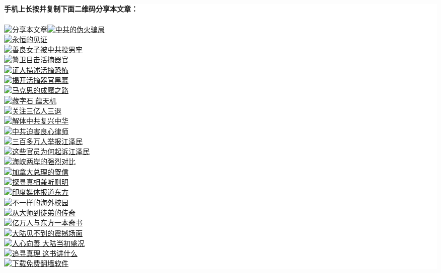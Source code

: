<strong>手机上长按并复制下面二维码分享本文章：</strong><br><br><img src="https://chart.apis.google.com/chart?cht=qr&chs=240x240&choe=UTF-8&chld=M|2&chl=https://github.com/19920513/djy/blob/master/gb/23/3/10/n13946958.md%231" title="分享本文章"></td><td VALIGN=TOP><a href="https://github.com/19920513/djy/blob/master/gb/16/1/21/n4622075.md?dfh#1" target="_blank"><img src="https://raw.githubusercontent.com/19920513/djy/master/gb/300/wei-f1.jpg" title="中共的伪火骗局"  alt="中共的伪火骗局"></a><br><a href="https://github.com/19920513/www/blob/master/README.md?dfh#9" target="_blank"><img src="https://raw.githubusercontent.com/19920513/djy/master/gb/300/yong-h.jpg" title="永恒的见证"  alt="永恒的见证"></a><br><a href="https://github.com/19920513/djy/blob/master/gb/13/9/29/n3974789.md?dfh#1" target="_blank"><img src="https://raw.githubusercontent.com/19920513/djy/master/gb/300/shang-lnz.jpg" title="善良女子被中共投男牢"  alt="善良女子被中共投男牢"></a><br><a href="https://github.com/19920513/djy/blob/master/gb/16/3/16/n4663449.md?dfh#1" target="_blank"><img src="https://raw.githubusercontent.com/19920513/djy/master/gb/300/huo-z3.jpg" title="警卫目击活摘器官"  alt="警卫目击活摘器官"></a><br><a href="https://github.com/19920513/djy/blob/master/gb/16/8/7/n8177641.md?dfh#1" target="_blank"><img src="https://raw.githubusercontent.com/19920513/djy/master/gb/300/huo-z4.jpg" title="证人描述活摘恐怖"  alt="证人描述活摘恐怖"></a><br><a href="https://github.com/19920513/djy/blob/master/gb/10/4/19/n2881569.md?dfh#1" target="_blank"><img src="https://raw.githubusercontent.com/19920513/djy/master/gb/300/huo-z1.jpg" title="揭开活摘器官黑幕"  alt="揭开活摘器官黑幕"></a><br><a href="https://github.com/19920513/djy/blob/master/gb/10/11/7/n3077476.md?dfh#1" target="_blank"><img src="https://raw.githubusercontent.com/19920513/djy/master/gb/300/ma-ks.jpg" title="马克思的成魔之路"  alt="马克思的成魔之路"></a><br><a href="https://github.com/19920513/djy/blob/master/gb/14/6/9/n4173977.md?dfh#1" target="_blank"><img src="https://raw.githubusercontent.com/19920513/djy/master/gb/300/chang-zs.jpg" title="藏字石 蕴天机"  alt="藏字石 蕴天机"></a><br><a href="https://github.com/19920513/djy/blob/master/gb/18/5/10/n10381511.md?dfh#1" target="_blank"><img src="https://raw.githubusercontent.com/19920513/djy/master/gb/300/st1.jpg" title="关注三亿人三退"  alt="关注三亿人三退"></a><br><a href="https://github.com/19920513/djy/blob/master/gb/18/3/21/n10237682.md?dfh#1" target="_blank"><img src="https://raw.githubusercontent.com/19920513/djy/master/gb/300/jie-t.jpg" title="解体中共复兴中华"  alt="解体中共复兴中华"></a><br><a href="https://github.com/19920513/djy/blob/master/gb/9/2/9/n2422991.md?dfh#1" target="_blank"><img src="https://raw.githubusercontent.com/19920513/djy/master/gb/300/gao-zs.jpg" title="中共迫害良心律师"  alt="中共迫害良心律师"></a><br><a href="https://github.com/19920513/djy/blob/master/gb/18/12/9/n10900044.md?dfh#1" target="_blank"><img src="https://raw.githubusercontent.com/19920513/djy/master/gb/300/sj1.jpg" title="三百多万人举报江泽民"  alt="三百多万人举报江泽民"></a><br><a href="https://github.com/19920513/djy/blob/master/gb/18/8/28/n10672014.md?dfh#1" target="_blank"><img src="https://raw.githubusercontent.com/19920513/djy/master/gb/300/sj2.jpg" title="这些官员为何起诉江泽民"  alt="这些官员为何起诉江泽民"></a><br><a href="https://github.com/19920513/djy/blob/master/gb/8/12/18/n2367165.md?dfh#1" target="_blank"><img src="https://raw.githubusercontent.com/19920513/djy/master/gb/300/liangan.jpg" title="海峡两岸的强烈对比"  alt="海峡两岸的强烈对比"></a><br><a href="https://github.com/19920513/djy/blob/master/gb/15/12/10/n4593139.md?dfh#1" target="_blank"><img src="https://raw.githubusercontent.com/19920513/djy/master/gb/300/jia-ndzl.jpg" title="加拿大总理的贺信"  alt="加拿大总理的贺信"></a><br><a href="https://github.com/19920513/djy/blob/master/gb/11/6/17/n3289382.md?dfh#1" target="_blank"><img src="https://raw.githubusercontent.com/19920513/djy/master/gb/300/xiao-wd.jpg" title="探寻真相兼听则明"  alt="探寻真相兼听则明"></a><br><a href="https://github.com/19920513/djy/blob/master/gb/18/10/27/n10812623.md?dfh#1" target="_blank"><img src="https://raw.githubusercontent.com/19920513/djy/master/gb/300/yindu.jpg" title="印度媒体报道东方"  alt="印度媒体报道东方"></a><br><a href="https://github.com/19920513/djy/blob/master/gb/18/6/9/n10469652.md?dfh#1" target="_blank"><img src="https://raw.githubusercontent.com/19920513/djy/master/gb/300/xie-j.jpg" title="不一样的海外校园"  alt="不一样的海外校园"></a><br><a href="https://github.com/19920513/djy/blob/master/gb/7/4/5/n1669415.md?dfh#1" target="_blank"><img src="https://raw.githubusercontent.com/19920513/djy/master/gb/300/li-up.jpg" title="从大师到徒弟的传奇"  alt="从大师到徒弟的传奇"></a><br><a href="https://github.com/19920513/djy/blob/master/gb/17/5/26/n9191512.md?dfh#1" target="_blank"><img src="https://raw.githubusercontent.com/19920513/djy/master/gb/300/zfl2.jpg" title="亿万人与东方一本奇书"  alt="亿万人与东方一本奇书"></a><br><a href="https://github.com/19920513/djy/blob/master/gb/13/11/27/n4020290.md?dfh#1" target="_blank"><img src="https://raw.githubusercontent.com/19920513/djy/master/gb/300/zhen-h.jpg" title="大陆见不到的震撼场面"  alt="大陆见不到的震撼场面"></a><br><a href="https://github.com/19920513/djy/blob/master/gb/15/7/17/n4482910.md?dfh#1" target="_blank"><img src="https://raw.githubusercontent.com/19920513/djy/master/gb/300/dalu-sk.jpg" title="人心向善 大陆当初盛况"  alt="人心向善 大陆当初盛况"></a><br><a href="https://github.com/19920513/djy/blob/master/gb/19/1/5/n10955468.md?dfh#1" target="_blank"><img src="https://raw.githubusercontent.com/19920513/djy/master/gb/300/zfl1.jpg" title="追寻真理 这书讲什么"  alt="追寻真理 这书讲什么"></a><br><a href="https://github.com/19920513/www/blob/master/README.md?dfh#1" target="_blank"><img src="https://raw.githubusercontent.com/19920513/djy/master/gb/300/fq1.jpg" title="下载免费翻墙软件"  alt="下载免费翻墙软件"></a><br></td></tr></table>
